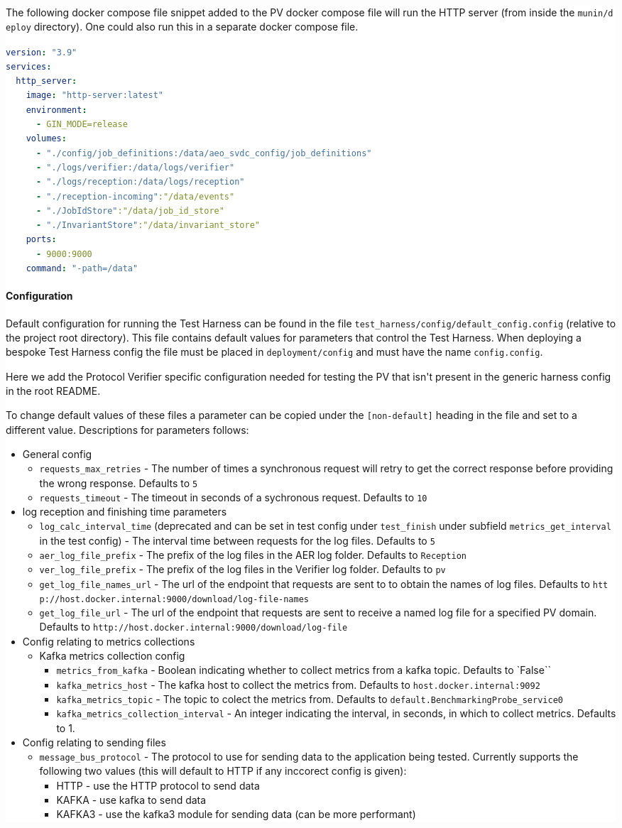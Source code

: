 The following docker compose file snippet added to the PV docker compose file will run the HTTP server (from inside the `munin/deploy` directory). One could also run this in a separate docker compose file.
```yaml
version: "3.9"
services:
  http_server:
    image: "http-server:latest"
    environment:
      - GIN_MODE=release
    volumes:
      - "./config/job_definitions:/data/aeo_svdc_config/job_definitions"
      - "./logs/verifier:/data/logs/verifier"
      - "./logs/reception:/data/logs/reception"
      - "./reception-incoming":"/data/events"
      - "./JobIdStore":"/data/job_id_store"
      - "./InvariantStore":"/data/invariant_store"
    ports:
      - 9000:9000
    command: "-path=/data"
```
#### <b>Configuration</b>
Default configuration for running the Test Harness can be found in the file `test_harness/config/default_config.config` (relative to the project root directory). This file contains default values for parameters that control the Test Harness. When deploying a bespoke Test Harness config the file must be placed in `deployment/config` and must have the name `config.config`.

Here we add the Protocol Verifier specific configuration needed for testing the PV that isn't present in the generic harness config in the root README.

To change default values of these files a parameter can be copied under the `[non-default]` heading in the file and set to a different value. Descriptions for parameters follows:
* General config
    * `requests_max_retries` - The number of times a synchronous request will retry to get the correct response before providing the wrong response. Defaults to `5`
    * `requests_timeout` - The timeout in seconds of a sychronous request. Defaults to `10`
* log reception and finishing time parameters
    * `log_calc_interval_time` (deprecated and can be set in test config under `test_finish` under subfield `metrics_get_interval` in the test config) - The interval time between requests for the log files. Defaults to `5`
    * `aer_log_file_prefix` - The prefix of the log files in the AER log folder. Defaults to `Reception`
    * `ver_log_file_prefix` - The prefix of the log files in the Verifier log folder. Defaults to `pv`
    * `get_log_file_names_url` - The url of the endpoint that requests are sent to to obtain the names of log files. Defaults to `http://host.docker.internal:9000/download/log-file-names`
    * `get_log_file_url` - The url of the endpoint that requests are sent to receive a named log file for a specified PV domain. Defaults to `http://host.docker.internal:9000/download/log-file`
* Config relating to metrics collections
    * Kafka metrics collection config
        * `metrics_from_kafka` - Boolean indicating whether to collect metrics from a kafka topic. Defaults to `False``
        * `kafka_metrics_host` - The kafka host to collect the metrics from. Defaults to `host.docker.internal:9092`
        * `kafka_metrics_topic` - The topic to colect the metrics from. Defaults to `default.BenchmarkingProbe_service0`
        * `kafka_metrics_collection_interval` - An integer indicating the interval, in seconds, in which to collect metrics. Defaults to 1.
* Config relating to sending files
    * `message_bus_protocol` - The protocol to use for sending data to the application being tested. Currently supports the following two values (this will default to HTTP if any inccorect config is given):
        * HTTP - use the HTTP protocol to send data
        * KAFKA - use kafka to send data
        * KAFKA3 - use the kafka3 module for sending data (can be more performant)